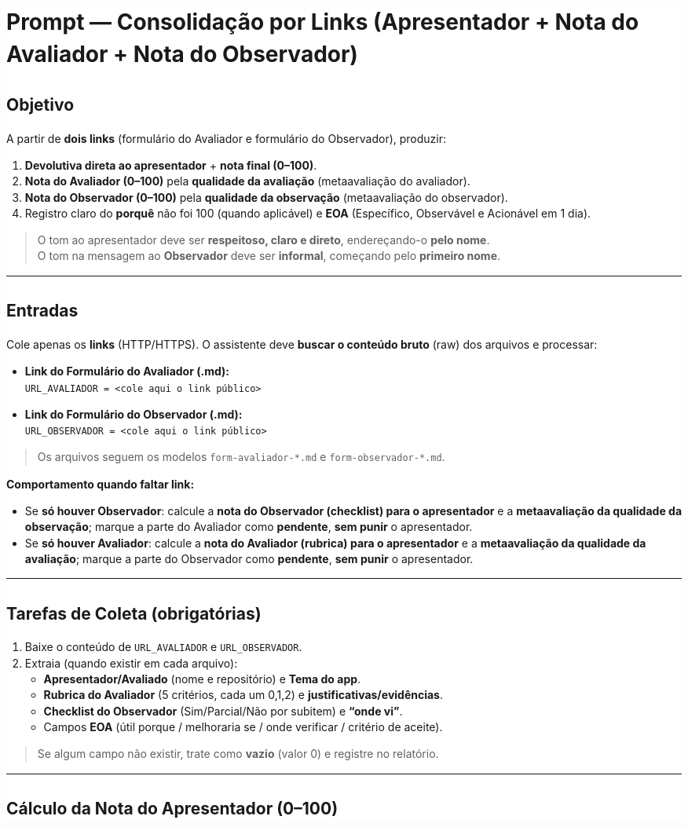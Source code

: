 # Prompt — Consolidação por Links (Apresentador + Nota do Avaliador + Nota do Observador)

## Objetivo
A partir de **dois links** (formulário do Avaliador e formulário do Observador), produzir:
1) **Devolutiva direta ao apresentador** + **nota final (0–100)**.
2) **Nota do Avaliador (0–100)** pela **qualidade da avaliação** (metaavaliação do avaliador).
3) **Nota do Observador (0–100)** pela **qualidade da observação** (metaavaliação do observador).
4) Registro claro do **porquê** não foi 100 (quando aplicável) e **EOA** (Específico, Observável e Acionável em 1 dia).

> O tom ao apresentador deve ser **respeitoso, claro e direto**, endereçando-o **pelo nome**.  
> O tom na mensagem ao **Observador** deve ser **informal**, começando pelo **primeiro nome**.

---

## Entradas
Cole apenas os **links** (HTTP/HTTPS). O assistente deve **buscar o conteúdo bruto** (raw) dos arquivos e processar:

- **Link do Formulário do Avaliador (.md):**  
  `URL_AVALIADOR = <cole aqui o link público>`

- **Link do Formulário do Observador (.md):**  
  `URL_OBSERVADOR = <cole aqui o link público>`

> Os arquivos seguem os modelos `form-avaliador-*.md` e `form-observador-*.md`.

**Comportamento quando faltar link:**
- Se **só houver Observador**: calcule a **nota do Observador (checklist) para o apresentador** e a **metaavaliação da qualidade da observação**; marque a parte do Avaliador como **pendente**, **sem punir** o apresentador.
- Se **só houver Avaliador**: calcule a **nota do Avaliador (rubrica) para o apresentador** e a **metaavaliação da qualidade da avaliação**; marque a parte do Observador como **pendente**, **sem punir** o apresentador.

---

## Tarefas de Coleta (obrigatórias)
1) Baixe o conteúdo de `URL_AVALIADOR` e `URL_OBSERVADOR`.  
2) Extraia (quando existir em cada arquivo):
   - **Apresentador/Avaliado** (nome e repositório) e **Tema do app**.
   - **Rubrica do Avaliador** (5 critérios, cada um 0,1,2) e **justificativas/evidências**.
   - **Checklist do Observador** (Sim/Parcial/Não por subitem) e **“onde vi”**.
   - Campos **EOA** (útil porque / melhoraria se / onde verificar / critério de aceite).

> Se algum campo não existir, trate como **vazio** (valor 0) e registre no relatório.

---

## Cálculo da **Nota do Apresentador** (0–100)
